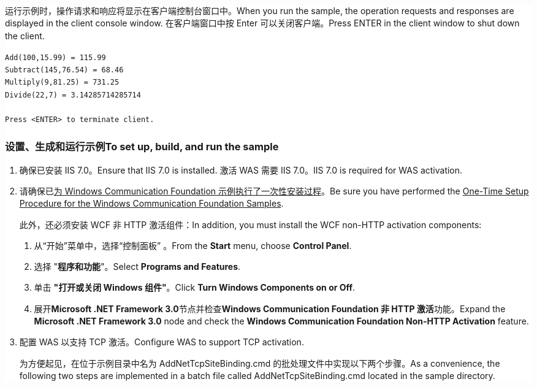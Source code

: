 <span data-ttu-id="9a42b-119">运行示例时，操作请求和响应将显示在客户端控制台窗口中。</span><span class="sxs-lookup"><span data-stu-id="9a42b-119">When you run the sample, the operation requests and responses are displayed in the client console window.</span></span> <span data-ttu-id="9a42b-120">在客户端窗口中按 Enter 可以关闭客户端。</span><span class="sxs-lookup"><span data-stu-id="9a42b-120">Press ENTER in the client window to shut down the client.</span></span>

```console
Add(100,15.99) = 115.99
Subtract(145,76.54) = 68.46
Multiply(9,81.25) = 731.25
Divide(22,7) = 3.14285714285714

Press <ENTER> to terminate client.
```

### <a name="to-set-up-build-and-run-the-sample"></a><span data-ttu-id="9a42b-121">设置、生成和运行示例</span><span class="sxs-lookup"><span data-stu-id="9a42b-121">To set up, build, and run the sample</span></span>

1. <span data-ttu-id="9a42b-122">确保已安装 IIS 7.0。</span><span class="sxs-lookup"><span data-stu-id="9a42b-122">Ensure that IIS 7.0 is installed.</span></span> <span data-ttu-id="9a42b-123">激活 WAS 需要 IIS 7.0。</span><span class="sxs-lookup"><span data-stu-id="9a42b-123">IIS 7.0 is required for WAS activation.</span></span>

2. <span data-ttu-id="9a42b-124">请确保已[为 Windows Communication Foundation 示例执行了一次性安装过程](one-time-setup-procedure-for-the-wcf-samples.md)。</span><span class="sxs-lookup"><span data-stu-id="9a42b-124">Be sure you have performed the [One-Time Setup Procedure for the Windows Communication Foundation Samples](one-time-setup-procedure-for-the-wcf-samples.md).</span></span>

    <span data-ttu-id="9a42b-125">此外，还必须安装 WCF 非 HTTP 激活组件：</span><span class="sxs-lookup"><span data-stu-id="9a42b-125">In addition, you must install the WCF non-HTTP activation components:</span></span>

    1. <span data-ttu-id="9a42b-126">从“开始”菜单中，选择“控制面板” 。</span><span class="sxs-lookup"><span data-stu-id="9a42b-126">From the **Start** menu, choose **Control Panel**.</span></span>

    2. <span data-ttu-id="9a42b-127">选择 "**程序和功能**"。</span><span class="sxs-lookup"><span data-stu-id="9a42b-127">Select **Programs and Features**.</span></span>

    3. <span data-ttu-id="9a42b-128">单击 **"打开或关闭 Windows 组件"**。</span><span class="sxs-lookup"><span data-stu-id="9a42b-128">Click **Turn Windows Components on or Off**.</span></span>

    4. <span data-ttu-id="9a42b-129">展开**Microsoft .NET Framework 3.0**节点并检查**Windows Communication Foundation 非 HTTP 激活**功能。</span><span class="sxs-lookup"><span data-stu-id="9a42b-129">Expand the **Microsoft .NET Framework 3.0** node and check the **Windows Communication Foundation Non-HTTP Activation** feature.</span></span>

3. <span data-ttu-id="9a42b-130">配置 WAS 以支持 TCP 激活。</span><span class="sxs-lookup"><span data-stu-id="9a42b-130">Configure WAS to support TCP activation.</span></span>

    <span data-ttu-id="9a42b-131">为方便起见，在位于示例目录中名为 AddNetTcpSiteBinding.cmd 的批处理文件中实现以下两个步骤。</span><span class="sxs-lookup"><span data-stu-id="9a42b-131">As a convenience, the following two steps are implemented in a batch file called AddNetTcpSiteBinding.cmd located in the sample directory.</span></span>
